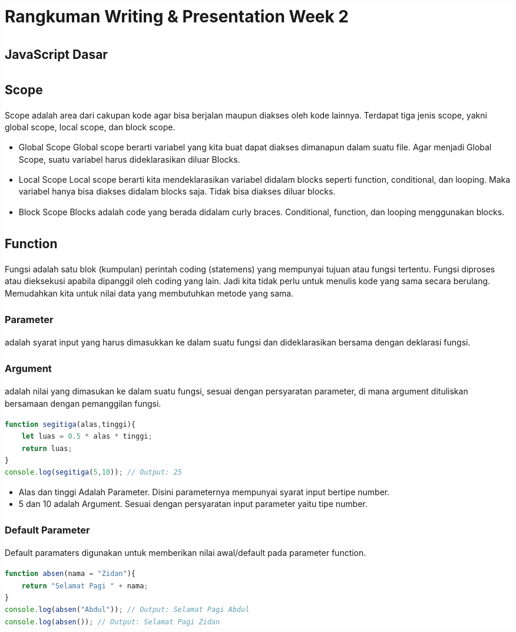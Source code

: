 ﻿
# Rangkuman Writing & Presentation Week 2
## JavaScript Dasar
## Scope
 Scope adalah area dari cakupan kode agar bisa berjalan maupun diakses oleh kode lainnya. Terdapat tiga jenis scope, yakni global scope, local scope, dan block scope.
- Global Scope
Global scope berarti variabel yang kita buat dapat diakses dimanapun dalam suatu file. Agar menjadi Global Scope, suatu variabel harus dideklarasikan diluar Blocks.

- Local Scope
Local scope berarti kita mendeklarasikan variabel didalam blocks seperti function, conditional, dan looping. Maka variabel hanya bisa diakses didalam blocks saja. Tidak bisa diakses diluar blocks.

- Block Scope
Blocks adalah code yang berada didalam curly braces. Conditional, function, dan  looping menggunakan blocks.

## Function
Fungsi adalah satu blok (kumpulan) perintah coding (statemens) yang mempunyai tujuan atau fungsi tertentu. Fungsi diproses atau dieksekusi apabila dipanggil oleh coding yang lain. Jadi kita tidak perlu untuk menulis kode yang sama secara berulang. Memudahkan kita untuk nilai data yang membutuhkan metode yang sama.

### Parameter
adalah syarat input yang harus dimasukkan ke dalam suatu fungsi dan dideklarasikan bersama dengan deklarasi fungsi.

### Argument
adalah nilai yang dimasukan ke dalam suatu fungsi, sesuai dengan persyaratan parameter, di mana argument dituliskan bersamaan dengan pemanggilan fungsi.

```js
function segitiga(alas,tinggi){
    let luas = 0.5 * alas * tinggi;
    return luas;
}
console.log(segitiga(5,10)); // Output: 25 
```

- Alas dan tinggi Adalah Parameter. Disini parameternya mempunyai syarat input bertipe number.
- 5 dan 10 adalah Argument. Sesuai dengan persyaratan input parameter yaitu tipe number.

### Default Parameter
Default paramaters digunakan untuk memberikan nilai awal/default pada parameter function.

```js
function absen(nama = "Zidan"){
    return "Selamat Pagi " + nama;
}
console.log(absen("Abdul")); // Output: Selamat Pagi Abdul
console.log(absen()); // Output: Selamat Pagi Zidan
```
